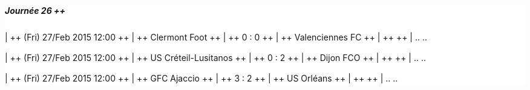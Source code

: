 

##### Journée 26 ++




| ++
(Fri) 27/Feb 2015 12:00  ++
| ++
Clermont Foot  ++
| ++
0 : 0  ++
| ++
Valenciennes FC   ++
| ++
   ++
|
.. 
..

| ++
(Fri) 27/Feb 2015 12:00  ++
| ++
US Créteil-Lusitanos  ++
| ++
0 : 2  ++
| ++
Dijon FCO   ++
| ++
   ++
|
.. 
..

| ++
(Fri) 27/Feb 2015 12:00  ++
| ++
GFC Ajaccio  ++
| ++
3 : 2  ++
| ++
US Orléans   ++
| ++
   ++
|
.. 
..
